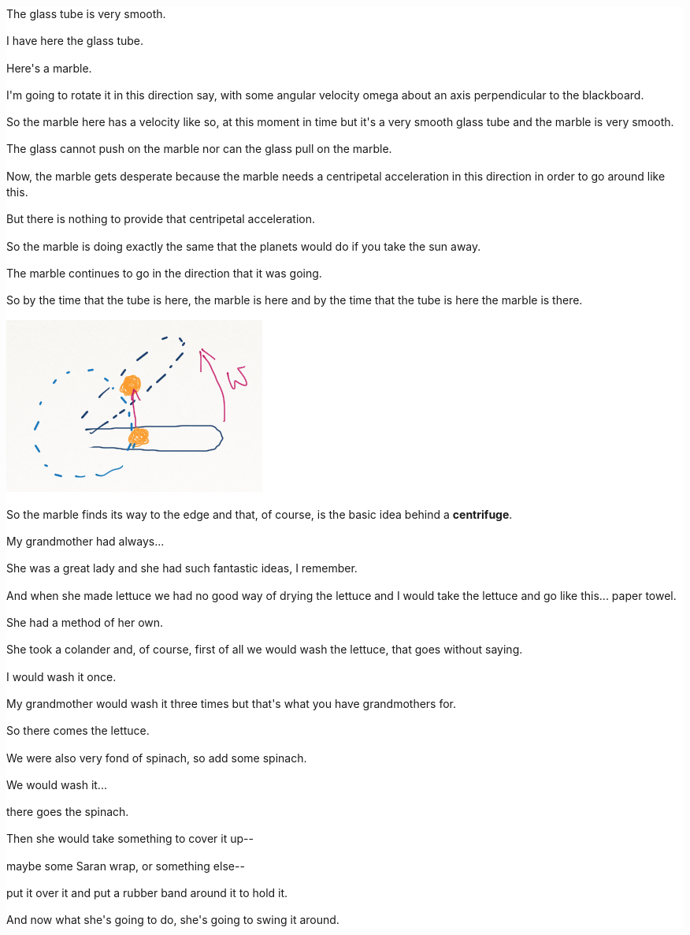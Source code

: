 The glass tube is very smooth.

I have here the glass tube.

Here's a marble.

I'm going to rotate it in this direction say, with some angular velocity omega about an axis perpendicular to the blackboard.

So the marble here has a velocity like so, at this moment in time but it's a very smooth glass tube and the marble is very smooth.

The glass cannot push on the marble nor can the glass pull on the marble.

Now, the marble gets desperate because the marble needs a centripetal acceleration in this direction in order to go around like this.

But there is nothing to provide that centripetal acceleration.

So the marble is doing exactly the same that the planets would do if you take the sun away.

The marble continues to go in the direction that it was going.

So by the time that the tube is here, the marble is here and by the time that the tube is here the marble is there.

![Centrifuge][4]

So the marble finds its way to the edge and that, of course, is the basic idea behind a __centrifuge__.

My grandmother had always...

She was a great lady and she had such fantastic ideas, I remember.

And when she made lettuce we had no good way of drying the lettuce and I would take the lettuce and go like this... paper towel.

She had a method of her own.

She took a colander and, of course, first of all we would wash the lettuce, that goes without saying.

I would wash it once.

My grandmother would wash it three times but that's what you have grandmothers for.

So there comes the lettuce.

We were also very fond of spinach, so add some spinach.

We would wash it...

there goes the spinach.

Then she would take something to cover it up--

maybe some Saran wrap, or something else--

put it over it and put a rubber band around it to hold it.

And now what she's going to do, she's going to swing it around.


[1]: images/L05_01.png "Uniform Circular Motion"
[2]: images/L05_02.png "There must be a pull or push"
[3]: images/L05_03.png "Demo: ball spins around disc"
[4]: images/L05_04.png "Concept of Centrifuge"
[5]: images/L05_05.png "Direction of perceived gravity"
[6]: images/L05_06.png "Artificial Gravity"
[7]: images/L05_07.png "Centrifuge in action"